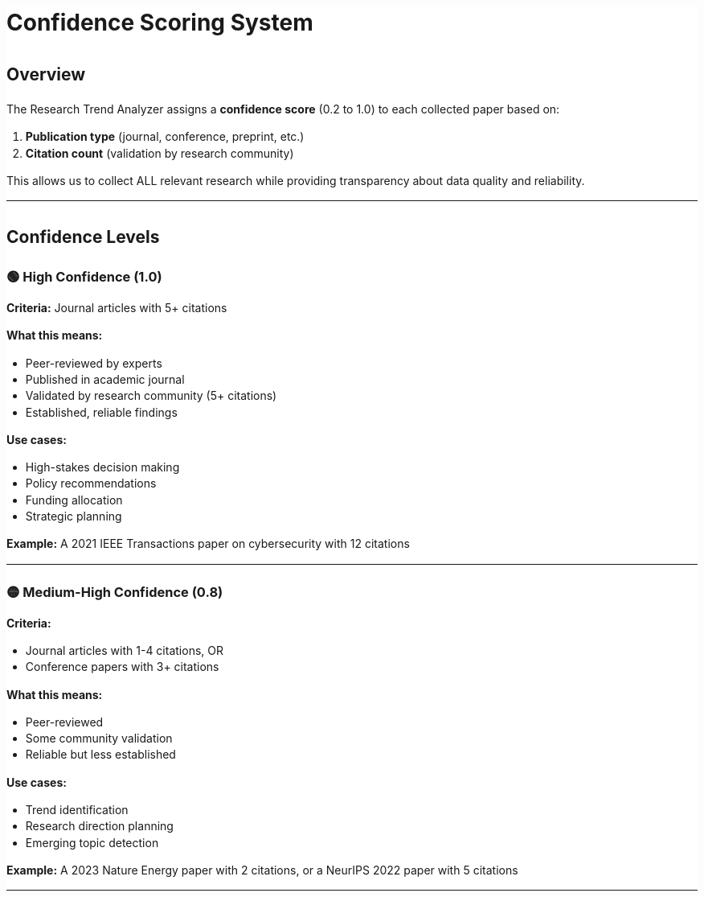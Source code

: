 # Confidence Scoring System

## Overview

The Research Trend Analyzer assigns a **confidence score** (0.2 to 1.0) to each collected paper based on:
1. **Publication type** (journal, conference, preprint, etc.)
2. **Citation count** (validation by research community)

This allows us to collect ALL relevant research while providing transparency about data quality and reliability.

---

## Confidence Levels

### 🟢 **High Confidence (1.0)**
**Criteria:** Journal articles with 5+ citations

**What this means:**
- Peer-reviewed by experts
- Published in academic journal
- Validated by research community (5+ citations)
- Established, reliable findings

**Use cases:**
- High-stakes decision making
- Policy recommendations
- Funding allocation
- Strategic planning

**Example:** A 2021 IEEE Transactions paper on cybersecurity with 12 citations

---

### 🟡 **Medium-High Confidence (0.8)**
**Criteria:** 
- Journal articles with 1-4 citations, OR
- Conference papers with 3+ citations

**What this means:**
- Peer-reviewed
- Some community validation
- Reliable but less established

**Use cases:**
- Trend identification
- Research direction planning
- Emerging topic detection

**Example:** A 2023 Nature Energy paper with 2 citations, or a NeurIPS 2022 paper with 5 citations

---